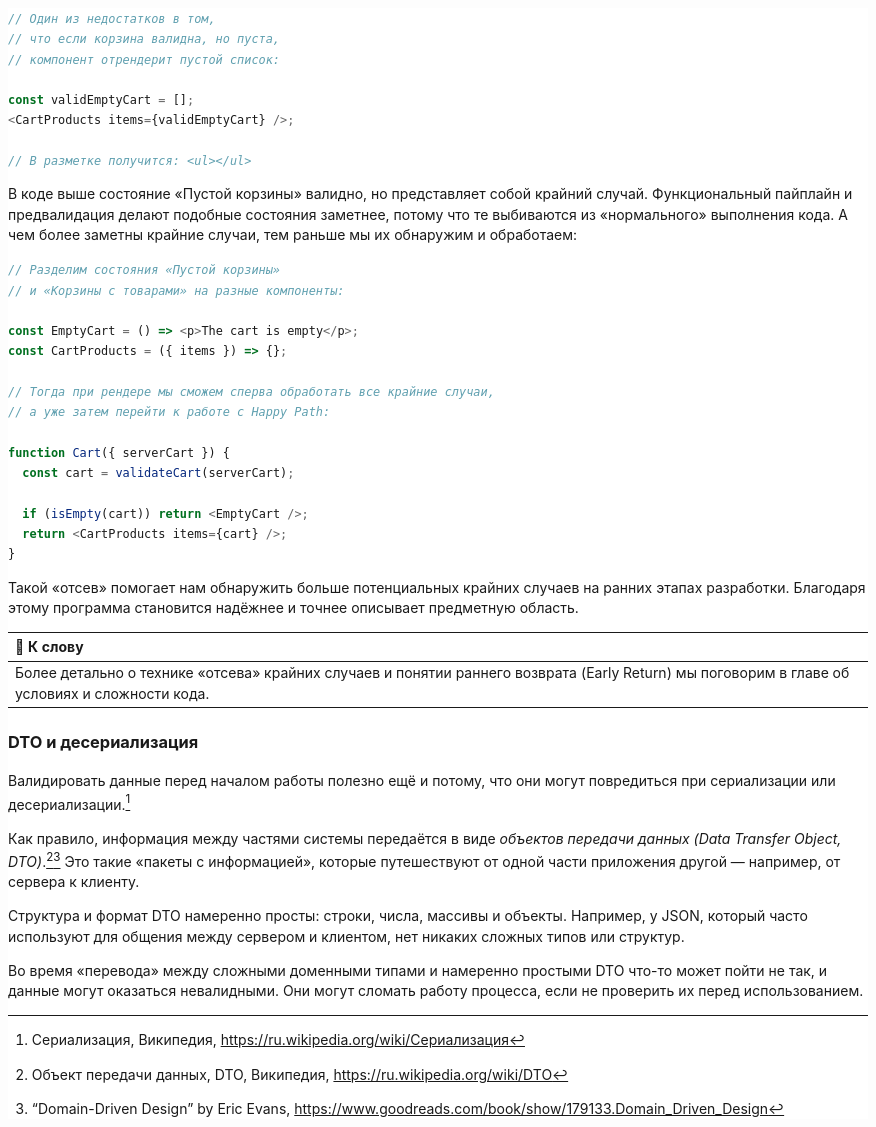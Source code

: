 ```js
// Один из недостатков в том,
// что если корзина валидна, но пуста,
// компонент отрендерит пустой список:

const validEmptyCart = [];
<CartProducts items={validEmptyCart} />;

// В разметке получится: <ul></ul>
```

В коде выше состояние «Пустой корзины» валидно, но представляет собой крайний случай. Функциональный пайплайн и предвалидация делают подобные состояния заметнее, потому что те выбиваются из «нормального» выполнения кода. А чем более заметны крайние случаи, тем раньше мы их обнаружим и обработаем:

```js
// Разделим состояния «Пустой корзины»
// и «Корзины с товарами» на разные компоненты:

const EmptyCart = () => <p>The cart is empty</p>;
const CartProducts = ({ items }) => {};

// Тогда при рендере мы сможем сперва обработать все крайние случаи,
// а уже затем перейти к работе с Happy Path:

function Cart({ serverCart }) {
  const cart = validateCart(serverCart);

  if (isEmpty(cart)) return <EmptyCart />;
  return <CartProducts items={cart} />;
}
```

Такой «отсев» помогает нам обнаружить больше потенциальных крайних случаев на ранних этапах разработки. Благодаря этому программа становится надёжнее и точнее описывает предметную область.

| 👀 К слову                                                                                                                                     |
| :--------------------------------------------------------------------------------------------------------------------------------------------- |
| Более детально о технике «отсева» крайних случаев и понятии раннего возврата (Early Return) мы поговорим в главе об условиях и сложности кода. |

### DTO и десериализация

Валидировать данные перед началом работы полезно ещё и потому, что они могут повредиться при сериализации или десериализации.[^serialization]

Как правило, информация между частями системы передаётся в виде _объектов передачи данных (Data Transfer Object, DTO)_.[^dto][^ddd] Это такие «пакеты с информацией», которые путешествуют от одной части приложения другой — например, от сервера к клиенту.

Структура и формат DTO намеренно просты: строки, числа, массивы и объекты. Например, у JSON, который часто используют для общения между сервером и клиентом, нет никаких сложных типов или структур.

Во время «перевода» между сложными доменными типами и намеренно простыми DTO что-то может пойти не так, и данные могут оказаться невалидными. Они могут сломать работу процесса, если не проверить их перед использованием.


[^dmmf]: “Domain Modeling Made Functional” by Scott Wlaschin, https://www.goodreads.com/book/show/34921689-domain-modeling-made-functional
[^typebranding]: “Branding and Type-Tagging” by Kevin B. Greene, https://medium.com/@KevinBGreene/surviving-the-typescript-ecosystem-branding-and-type-tagging-6cf6e516523d
[^boundedcontext]: “Bounded Context in DDD” by Martin Fowler, https://www.martinfowler.com/bliki/BoundedContext.html
[^dto]: Объект передачи данных, DTO, Википедия, https://ru.wikipedia.org/wiki/DTO
[^ddd]: “Domain-Driven Design” by Eric Evans, https://www.goodreads.com/book/show/179133.Domain_Driven_Design
[^projections]: Projection operations, C# Guide, https://docs.microsoft.com/en-us/dotnet/csharp/programming-guide/concepts/linq/projection-operations
[^mappers]: “Data Mapper” by Martin Fowler, https://martinfowler.com/eaaCatalog/dataMapper.html
[^slices]: API Slice Overview, Redux Toolkit Docs, https://redux-toolkit.js.org/rtk-query/api/created-api/overview#api-slice-overview
[^lenses]: “Lenses in Functional Programming” by Albert Steckermeier, https://sinusoid.es/misc/lager/lenses.pdf
[^adapter]: Adapter Pattern, Refactoring Guru, https://refactoring.guru/design-patterns/adapter
[^serialization]: Сериализация, Википедия, https://ru.wikipedia.org/wiki/Сериализация